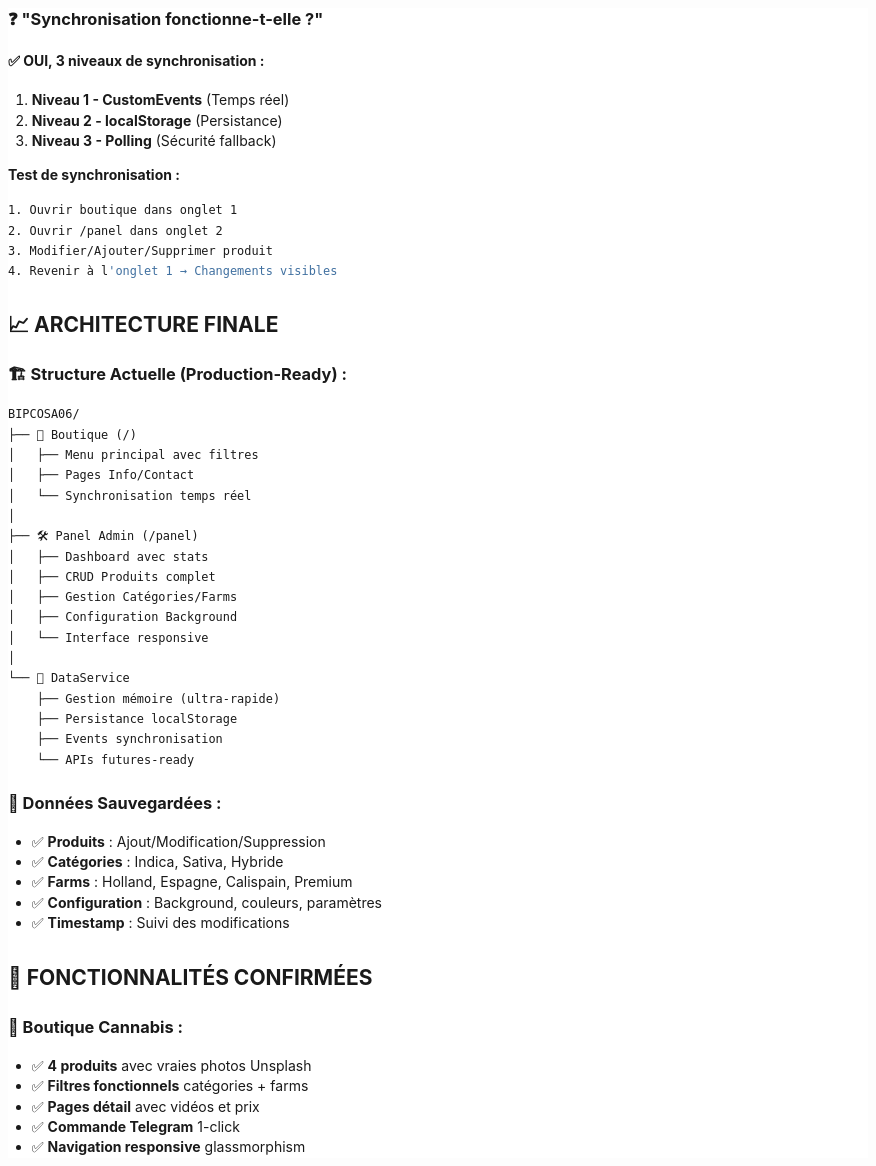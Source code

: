 ### **❓ "Synchronisation fonctionne-t-elle ?"**

#### **✅ OUI, 3 niveaux de synchronisation :**

1. **Niveau 1 - CustomEvents** (Temps réel)
2. **Niveau 2 - localStorage** (Persistance)
3. **Niveau 3 - Polling** (Sécurité fallback)

**Test de synchronisation :**
```bash
1. Ouvrir boutique dans onglet 1
2. Ouvrir /panel dans onglet 2
3. Modifier/Ajouter/Supprimer produit
4. Revenir à l'onglet 1 → Changements visibles
```

## 📈 **ARCHITECTURE FINALE**

### **🏗️ Structure Actuelle (Production-Ready) :**

```
BIPCOSA06/
├── 🏪 Boutique (/)
│   ├── Menu principal avec filtres
│   ├── Pages Info/Contact
│   └── Synchronisation temps réel
│
├── 🛠️ Panel Admin (/panel)
│   ├── Dashboard avec stats
│   ├── CRUD Produits complet
│   ├── Gestion Catégories/Farms
│   ├── Configuration Background
│   └── Interface responsive
│
└── 🔄 DataService
    ├── Gestion mémoire (ultra-rapide)
    ├── Persistance localStorage
    ├── Events synchronisation
    └── APIs futures-ready
```

### **💾 Données Sauvegardées :**
- ✅ **Produits** : Ajout/Modification/Suppression
- ✅ **Catégories** : Indica, Sativa, Hybride
- ✅ **Farms** : Holland, Espagne, Calispain, Premium
- ✅ **Configuration** : Background, couleurs, paramètres
- ✅ **Timestamp** : Suivi des modifications

## 🎯 **FONCTIONNALITÉS CONFIRMÉES**

### **🌿 Boutique Cannabis :**
- ✅ **4 produits** avec vraies photos Unsplash
- ✅ **Filtres fonctionnels** catégories + farms
- ✅ **Pages détail** avec vidéos et prix
- ✅ **Commande Telegram** 1-click
- ✅ **Navigation responsive** glassmorphism
